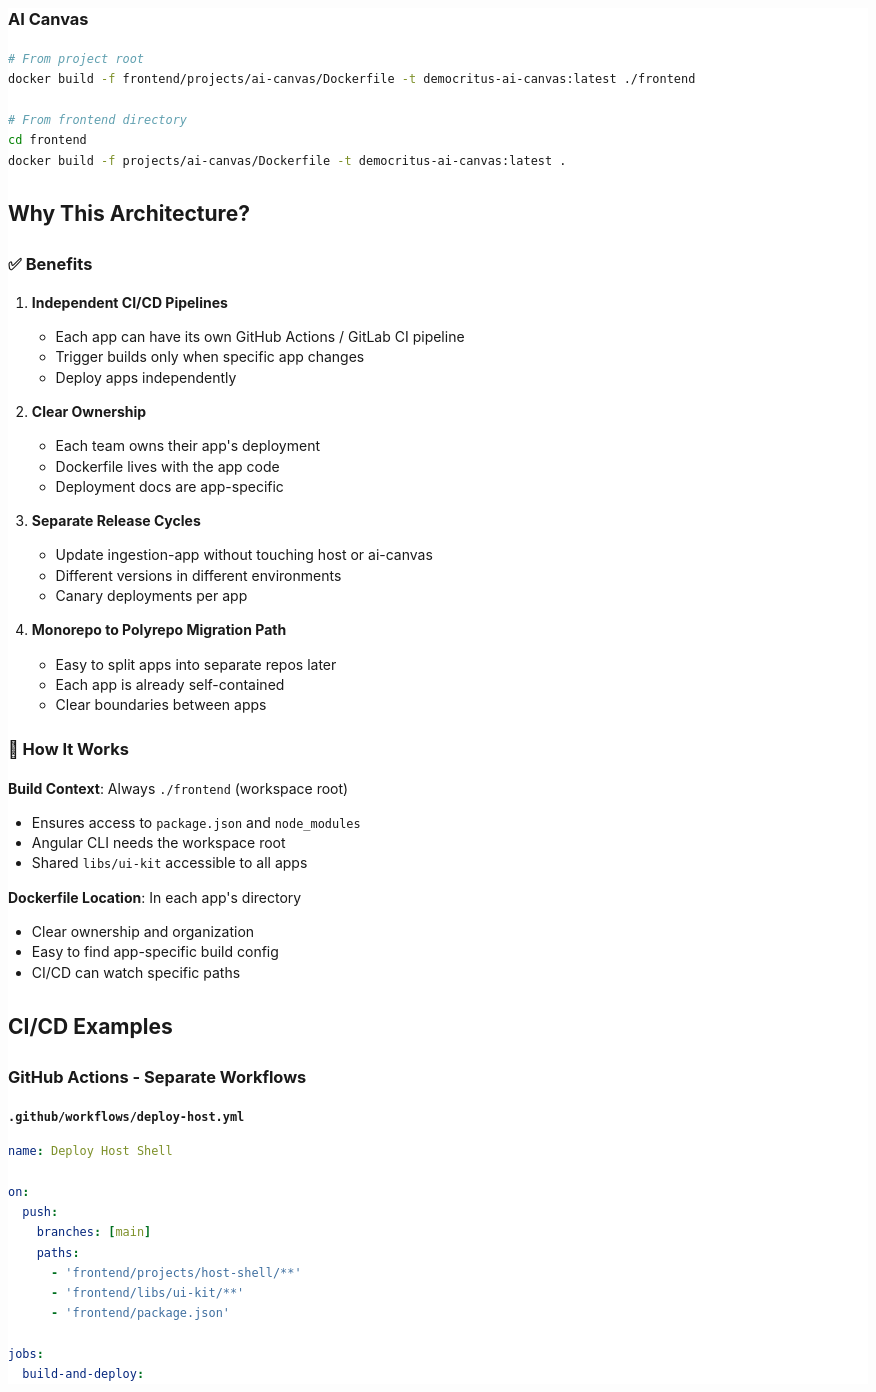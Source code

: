 ### AI Canvas

```bash
# From project root
docker build -f frontend/projects/ai-canvas/Dockerfile -t democritus-ai-canvas:latest ./frontend

# From frontend directory
cd frontend
docker build -f projects/ai-canvas/Dockerfile -t democritus-ai-canvas:latest .
```

## Why This Architecture?

### ✅ Benefits

1. **Independent CI/CD Pipelines**
   - Each app can have its own GitHub Actions / GitLab CI pipeline
   - Trigger builds only when specific app changes
   - Deploy apps independently

2. **Clear Ownership**
   - Each team owns their app's deployment
   - Dockerfile lives with the app code
   - Deployment docs are app-specific

3. **Separate Release Cycles**
   - Update ingestion-app without touching host or ai-canvas
   - Different versions in different environments
   - Canary deployments per app

4. **Monorepo to Polyrepo Migration Path**
   - Easy to split apps into separate repos later
   - Each app is already self-contained
   - Clear boundaries between apps

### 🔧 How It Works

**Build Context**: Always `./frontend` (workspace root)
- Ensures access to `package.json` and `node_modules`
- Angular CLI needs the workspace root
- Shared `libs/ui-kit` accessible to all apps

**Dockerfile Location**: In each app's directory
- Clear ownership and organization
- Easy to find app-specific build config
- CI/CD can watch specific paths

## CI/CD Examples

### GitHub Actions - Separate Workflows

**`.github/workflows/deploy-host.yml`**
```yaml
name: Deploy Host Shell

on:
  push:
    branches: [main]
    paths:
      - 'frontend/projects/host-shell/**'
      - 'frontend/libs/ui-kit/**'
      - 'frontend/package.json'

jobs:
  build-and-deploy:
```